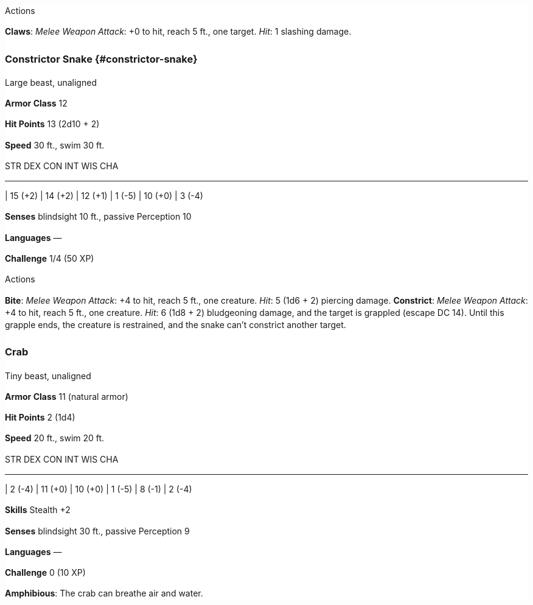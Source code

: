 Actions

**Claws**: *Melee Weapon Attack*: +0 to hit, reach 5 ft.,
    one target. *Hit*: 1 slashing damage.

### Constrictor Snake {#constrictor-snake}

Large beast, unaligned

**Armor Class** 12

**Hit Points** 13 (2d10 + 2)

**Speed** 30 ft., swim 30 ft.

  STR       DEX       CON       INT      WIS       CHA
  --------- --------- --------- -------- --------- --------
  | 15 (+2)   | 14 (+2)   | 12 (+1)   | 1 (-5)   | 10 (+0)   | 3 (-4)

**Senses** blindsight 10 ft., passive Perception 10

**Languages** —

**Challenge** 1/4 (50 XP)


Actions

**Bite**: *Melee Weapon Attack*: +4 to hit, reach 5 ft.,
    one creature. *Hit*: 5 (1d6 + 2) piercing damage.
**Constrict**: *Melee Weapon Attack*: +4 to hit, reach 5 ft.,
    one creature. *Hit*: 6 (1d8 + 2) bludgeoning damage, and the target
    is grappled (escape DC 14). Until this grapple ends, the creature is
    restrained, and the snake can’t constrict another target.

### Crab

Tiny beast, unaligned

**Armor Class** 11 (natural armor)

**Hit Points** 2 (1d4)

**Speed** 20 ft., swim 20 ft.

  STR      DEX       CON       INT      WIS      CHA
  -------- --------- --------- -------- -------- --------
  | 2 (-4)   | 11 (+0)   | 10 (+0)   | 1 (-5)   | 8 (-1)   | 2 (-4)

**Skills** Stealth +2

**Senses** blindsight 30 ft., passive Perception 9

**Languages** —

**Challenge** 0 (10 XP)


**Amphibious**: The crab can breathe air and water.
